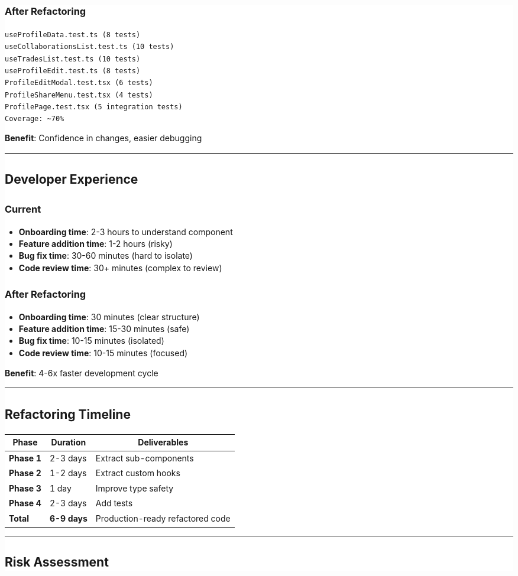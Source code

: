 ### After Refactoring
```
useProfileData.test.ts (8 tests)
useCollaborationsList.test.ts (10 tests)
useTradesList.test.ts (10 tests)
useProfileEdit.test.ts (8 tests)
ProfileEditModal.test.tsx (6 tests)
ProfileShareMenu.test.tsx (4 tests)
ProfilePage.test.tsx (5 integration tests)
Coverage: ~70%
```

**Benefit**: Confidence in changes, easier debugging

---

## Developer Experience

### Current
- **Onboarding time**: 2-3 hours to understand component
- **Feature addition time**: 1-2 hours (risky)
- **Bug fix time**: 30-60 minutes (hard to isolate)
- **Code review time**: 30+ minutes (complex to review)

### After Refactoring
- **Onboarding time**: 30 minutes (clear structure)
- **Feature addition time**: 15-30 minutes (safe)
- **Bug fix time**: 10-15 minutes (isolated)
- **Code review time**: 10-15 minutes (focused)

**Benefit**: 4-6x faster development cycle

---

## Refactoring Timeline

| Phase | Duration | Deliverables |
|-------|----------|--------------|
| **Phase 1** | 2-3 days | Extract sub-components |
| **Phase 2** | 1-2 days | Extract custom hooks |
| **Phase 3** | 1 day | Improve type safety |
| **Phase 4** | 2-3 days | Add tests |
| **Total** | **6-9 days** | Production-ready refactored code |

---

## Risk Assessment

